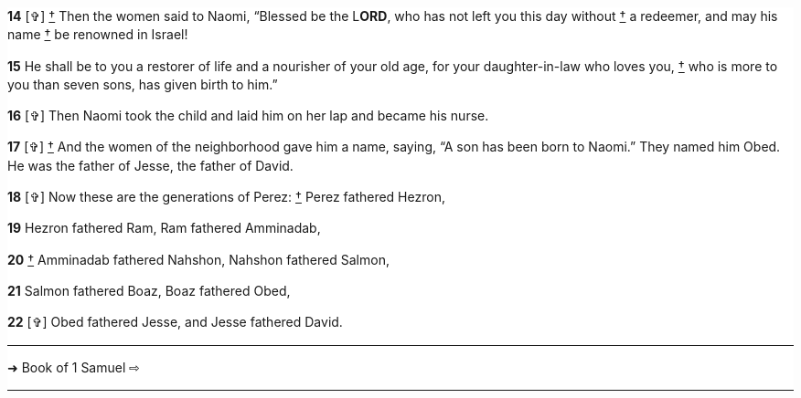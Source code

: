 **14** [✞] [†](#Ru_CR67) Then the women said to Naomi, “Blessed be the L**ORD**, who has not left you this day without [†](#Ru_CR68) a redeemer, and may his name [†](#Ru_CR69) be renowned in Israel!

**15**  He shall be to you a restorer of life and a nourisher of your old age, for your daughter-in-law who loves you, [†](#Ru_CR70) who is more to you than seven sons, has given birth to him.”

**16** [✞] Then Naomi took the child and laid him on her lap and became his nurse.

**17** [✞] [†](#Ru_CR71) And the women of the neighborhood gave him a name, saying, “A son has been born to Naomi.” They named him Obed. He was the father of Jesse, the father of David.

**18** [✞] Now these are the generations of Perez: [†](#Ru_CR72) Perez fathered Hezron,

**19**  Hezron fathered Ram, Ram fathered Amminadab,

**20**  [†](#Ru_CR73) Amminadab fathered Nahshon, Nahshon fathered Salmon,

**21**  Salmon fathered Boaz, Boaz fathered Obed,

**22** [✞] Obed fathered Jesse, and Jesse fathered David.


---

➜ Book of 1 Samuel ⇨

---

